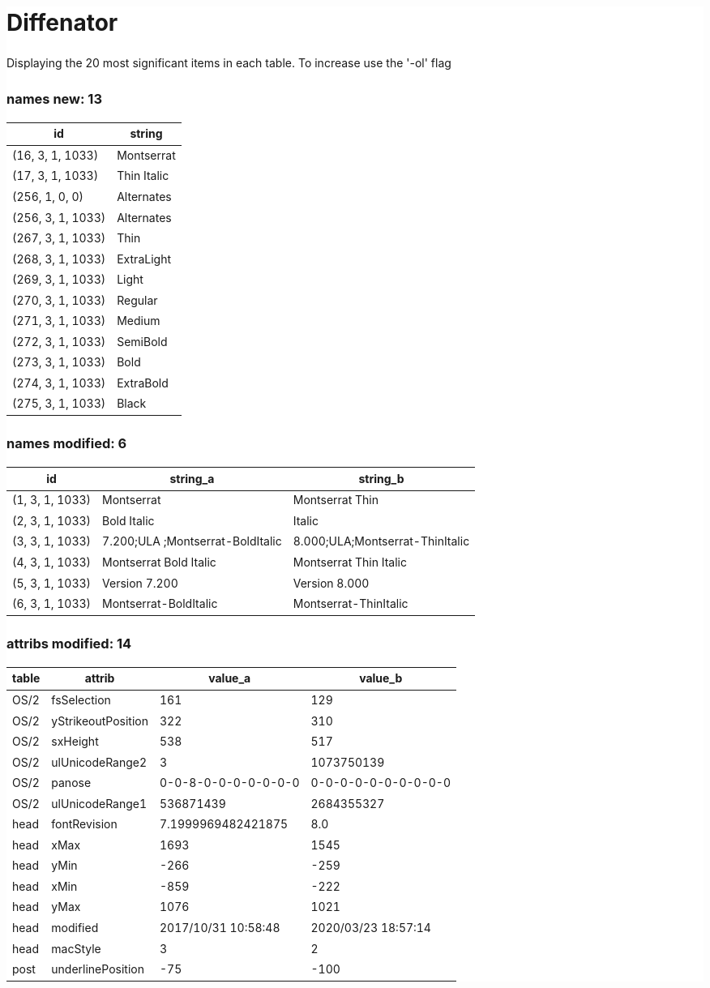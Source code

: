 # Diffenator

Displaying the 20 most significant items in each table. To increase use the '-ol' flag


### names new: 13

id | string
--- | --- | 
(16, 3, 1, 1033) | Montserrat
(17, 3, 1, 1033) | Thin Italic
(256, 1, 0, 0) | Alternates
(256, 3, 1, 1033) | Alternates
(267, 3, 1, 1033) | Thin
(268, 3, 1, 1033) | ExtraLight
(269, 3, 1, 1033) | Light
(270, 3, 1, 1033) | Regular
(271, 3, 1, 1033) | Medium
(272, 3, 1, 1033) | SemiBold
(273, 3, 1, 1033) | Bold
(274, 3, 1, 1033) | ExtraBold
(275, 3, 1, 1033) | Black

### names modified: 6

id | string_a | string_b
--- | --- | --- | 
(1, 3, 1, 1033) | Montserrat | Montserrat Thin
(2, 3, 1, 1033) | Bold Italic | Italic
(3, 3, 1, 1033) | 7.200;ULA ;Montserrat-BoldItalic | 8.000;ULA;Montserrat-ThinItalic
(4, 3, 1, 1033) | Montserrat Bold Italic | Montserrat Thin Italic
(5, 3, 1, 1033) | Version 7.200 | Version 8.000
(6, 3, 1, 1033) | Montserrat-BoldItalic | Montserrat-ThinItalic

### attribs modified: 14

table | attrib | value_a | value_b
--- | --- | --- | --- | 
OS/2 | fsSelection | 161 | 129
OS/2 | yStrikeoutPosition | 322 | 310
OS/2 | sxHeight | 538 | 517
OS/2 | ulUnicodeRange2 | 3 | 1073750139
OS/2 | panose | 0-0-8-0-0-0-0-0-0-0 | 0-0-0-0-0-0-0-0-0-0
OS/2 | ulUnicodeRange1 | 536871439 | 2684355327
head | fontRevision | 7.1999969482421875 | 8.0
head | xMax | 1693 | 1545
head | yMin | -266 | -259
head | xMin | -859 | -222
head | yMax | 1076 | 1021
head | modified | 2017/10/31 10:58:48 | 2020/03/23 18:57:14
head | macStyle | 3 | 2
post | underlinePosition | -75 | -100

